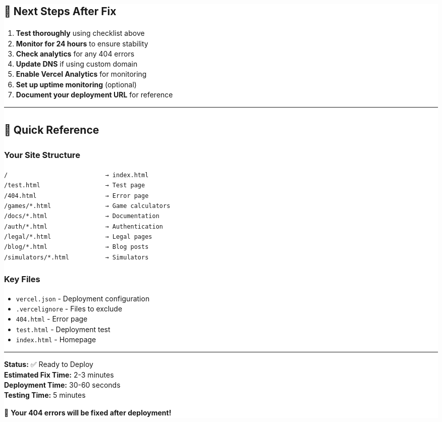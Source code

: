 
## 🚀 Next Steps After Fix

1. **Test thoroughly** using checklist above
2. **Monitor for 24 hours** to ensure stability
3. **Check analytics** for any 404 errors
4. **Update DNS** if using custom domain
5. **Enable Vercel Analytics** for monitoring
6. **Set up uptime monitoring** (optional)
7. **Document your deployment URL** for reference

---

## 📝 Quick Reference

### Your Site Structure
```
/                           → index.html
/test.html                  → Test page
/404.html                   → Error page
/games/*.html               → Game calculators
/docs/*.html                → Documentation
/auth/*.html                → Authentication
/legal/*.html               → Legal pages
/blog/*.html                → Blog posts
/simulators/*.html          → Simulators
```

### Key Files
- `vercel.json` - Deployment configuration
- `.vercelignore` - Files to exclude
- `404.html` - Error page
- `test.html` - Deployment test
- `index.html` - Homepage

---

**Status:** ✅ Ready to Deploy  
**Estimated Fix Time:** 2-3 minutes  
**Deployment Time:** 30-60 seconds  
**Testing Time:** 5 minutes  

🎉 **Your 404 errors will be fixed after deployment!**
